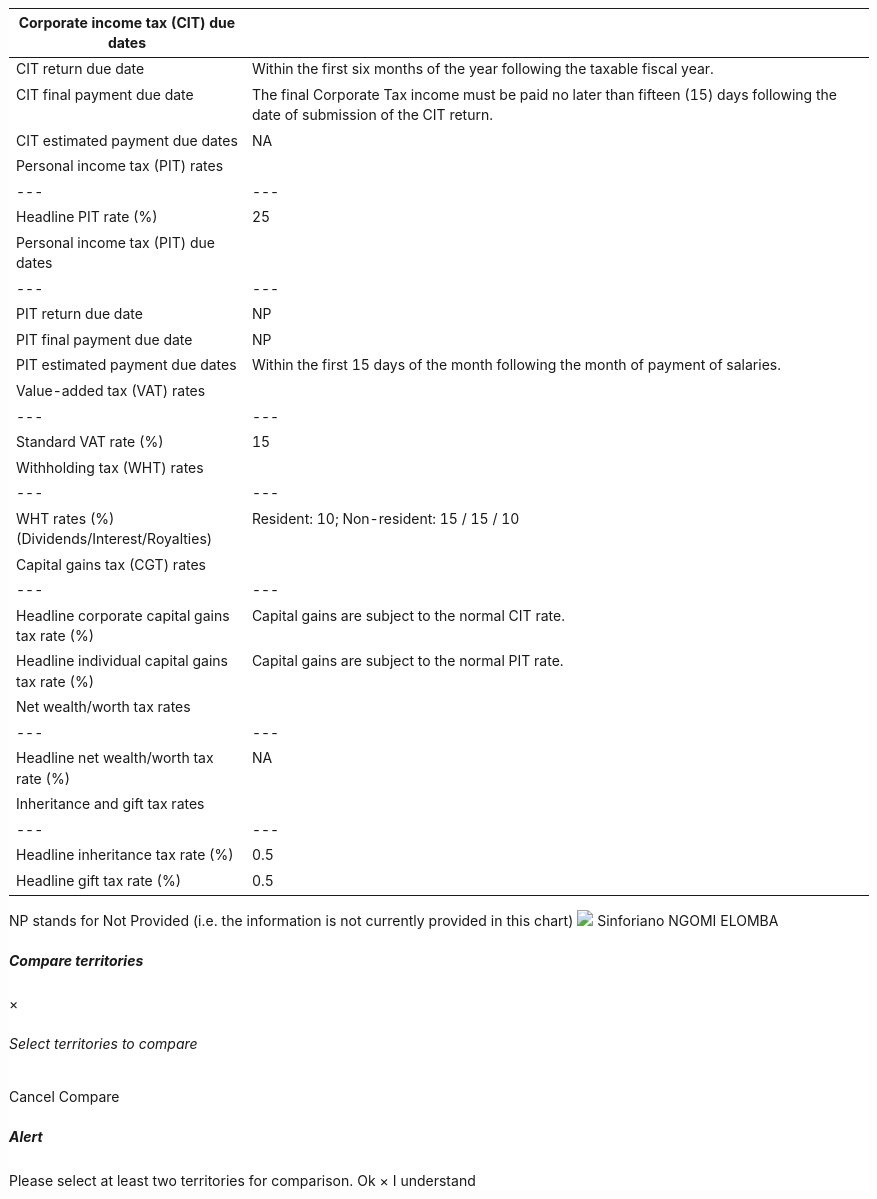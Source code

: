 | Corporate income tax (CIT) due dates | |
| --- | --- |
| CIT return due date | Within the first six months of the year following the taxable fiscal year. |
| CIT final payment due date | The final Corporate Tax income must be paid no later than fifteen (15) days following the date of submission of the CIT return. |
| CIT estimated payment due dates | NA |
| Personal income tax (PIT) rates | |
| --- | --- |
| Headline PIT rate (%) | 25 |
| Personal income tax (PIT) due dates | |
| --- | --- |
| PIT return due date | NP |
| PIT final payment due date | NP |
| PIT estimated payment due dates | Within the first 15 days of the month following the month of payment of salaries. |
| Value-added tax (VAT) rates | |
| --- | --- |
| Standard VAT rate (%) | 15 |
| Withholding tax (WHT) rates | |
| --- | --- |
| WHT rates (%) (Dividends/Interest/Royalties) | Resident: 10;  Non-resident: 15 / 15 / 10 |
| Capital gains tax (CGT) rates | |
| --- | --- |
| Headline corporate capital gains tax rate (%) | Capital gains are subject to the normal CIT rate. |
| Headline individual capital gains tax rate (%) | Capital gains are subject to the normal PIT rate. |
| Net wealth/worth tax rates | |
| --- | --- |
| Headline net wealth/worth tax rate (%) | NA |
| Inheritance and gift tax rates | |
| --- | --- |
| Headline inheritance tax rate (%) | 0.5 |
| Headline gift tax rate (%) | 0.5 |
NP stands for Not Provided (i.e. the information is not currently provided in this chart)
![](-/media/world-wide-tax-summaries/attachments/equatorial-guinea---sinforiano_ngomi_elomba.ashx%3Frev=8e05dbad0df64cdc817b33291d463fd9&revision=8e05dbad-0df6-4cdc-817b-33291d463fd9&hash=BF8C47AFBAD6B394F7A626B1B064D3426CEA47A3)
Sinforiano NGOMI ELOMBA
##### Compare territories
×
###### Select territories to compare
#####
Cancel
Compare
##### Alert
Please select at least two territories for comparison.
Ok
×
I understand
